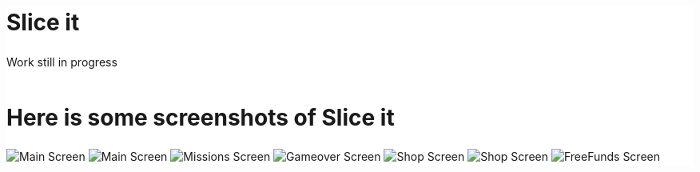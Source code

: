 # Slice it
Work still in progress

# Here is some screenshots of Slice it
<img src="https://i.imgur.com/OiKJAsT.png" width="70%" title="Main Screen" alt="Main Screen">
<img src="https://i.imgur.com/lS3lPUt.png" width="70%" title="Main Screen" alt="Main Screen">
<img src="https://i.imgur.com/fd4p1iQ.png" width="70%" title="Score Screen" alt="Missions Screen">
<img src="https://i.imgur.com/twOnqND.png" width="70%" title="Main Screen" alt="Gameover Screen">
<img src="https://i.imgur.com/iVKFktQ.png" width="70%" title="Main Screen" alt="Shop Screen">
<img src="https://i.imgur.com/8LLKndJ.png" width="70%" title="Main Screen" alt="Shop Screen">
<img src="https://i.imgur.com/kXCrHdC.png" width="70%" title="FreeFunds Screen" alt="FreeFunds Screen">
